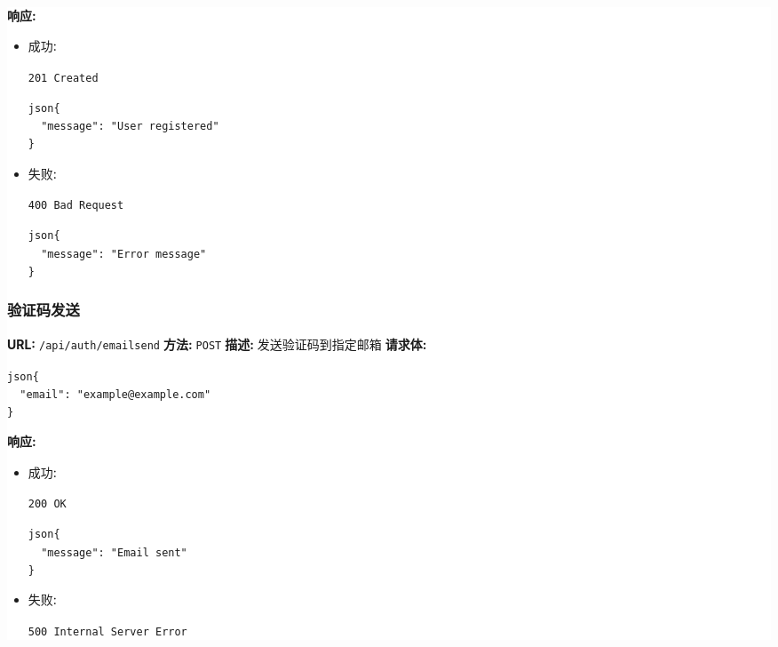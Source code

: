 **响应:**

- 成功:

   

  ```
  201 Created
  ```

  ```
  json{
    "message": "User registered"
  }
  ```

- 失败:

   

  ```
  400 Bad Request
  ```

  ```
  json{
    "message": "Error message"
  }
  ```

### 验证码发送

**URL:** `/api/auth/emailsend`
**方法:** `POST`
**描述:** 发送验证码到指定邮箱
**请求体:**

```
json{
  "email": "example@example.com"
}
```

**响应:**

- 成功:

   

  ```
  200 OK
  ```

  ```
  json{
    "message": "Email sent"
  }
  ```

- 失败:

   

  ```
  500 Internal Server Error
  ```
